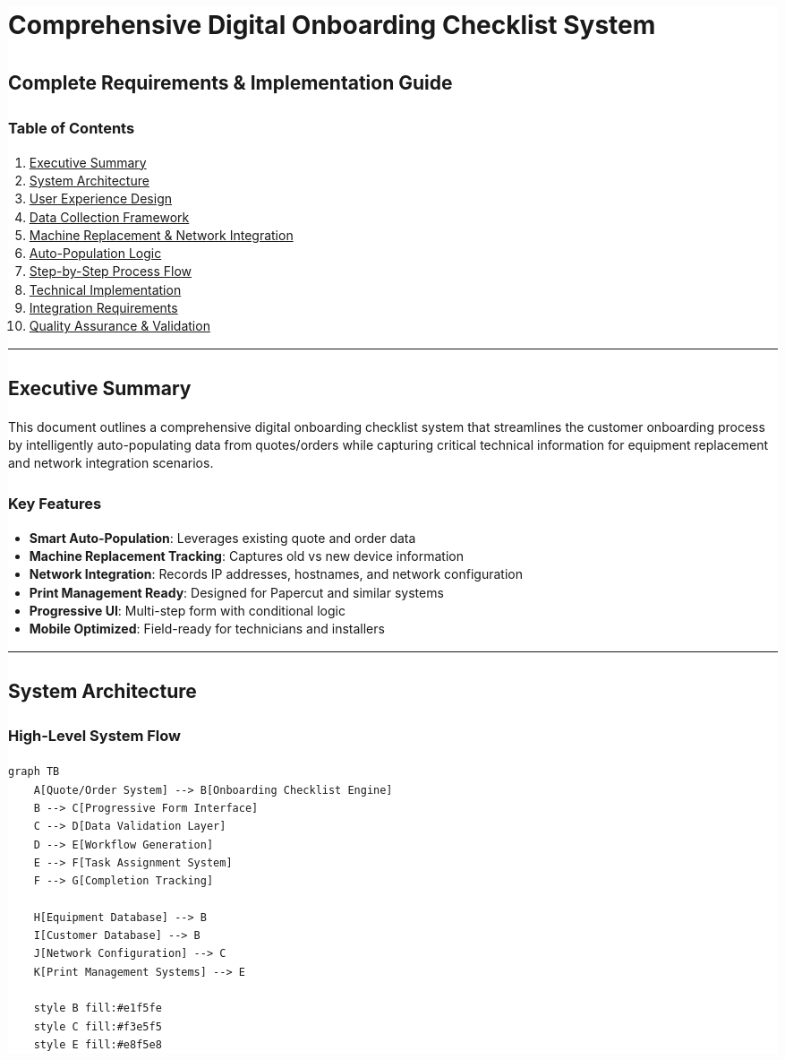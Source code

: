 # Comprehensive Digital Onboarding Checklist System

## Complete Requirements & Implementation Guide

### Table of Contents

1. [Executive Summary](#executive-summary)
2. [System Architecture](#system-architecture)
3. [User Experience Design](#user-experience-design)
4. [Data Collection Framework](#data-collection-framework)
5. [Machine Replacement & Network Integration](#machine-replacement--network-integration)
6. [Auto-Population Logic](#auto-population-logic)
7. [Step-by-Step Process Flow](#step-by-step-process-flow)
8. [Technical Implementation](#technical-implementation)
9. [Integration Requirements](#integration-requirements)
10. [Quality Assurance & Validation](#quality-assurance--validation)

---

## Executive Summary

This document outlines a comprehensive digital onboarding checklist system that streamlines the customer onboarding process by intelligently auto-populating data from quotes/orders while capturing critical technical information for equipment replacement and network integration scenarios.

### Key Features

- **Smart Auto-Population**: Leverages existing quote and order data
- **Machine Replacement Tracking**: Captures old vs new device information
- **Network Integration**: Records IP addresses, hostnames, and network configuration
- **Print Management Ready**: Designed for Papercut and similar systems
- **Progressive UI**: Multi-step form with conditional logic
- **Mobile Optimized**: Field-ready for technicians and installers

---

## System Architecture

### High-Level System Flow

```mermaid
graph TB
    A[Quote/Order System] --> B[Onboarding Checklist Engine]
    B --> C[Progressive Form Interface]
    C --> D[Data Validation Layer]
    D --> E[Workflow Generation]
    E --> F[Task Assignment System]
    F --> G[Completion Tracking]

    H[Equipment Database] --> B
    I[Customer Database] --> B
    J[Network Configuration] --> C
    K[Print Management Systems] --> E

    style B fill:#e1f5fe
    style C fill:#f3e5f5
    style E fill:#e8f5e8
```
